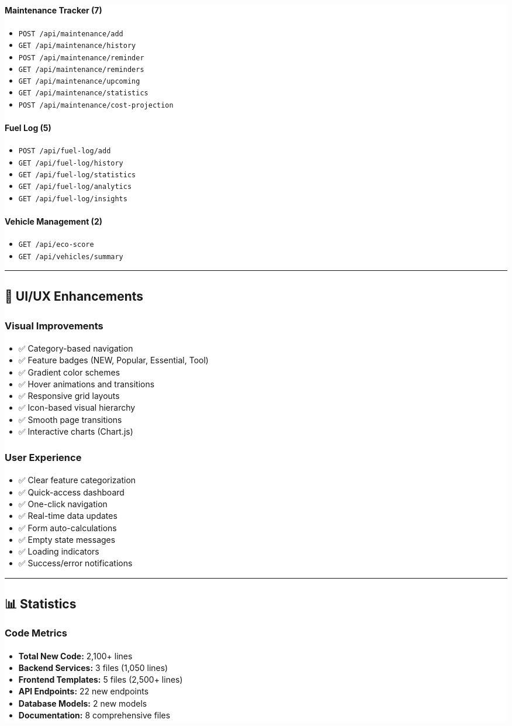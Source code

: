#### Maintenance Tracker (7)
- `POST /api/maintenance/add`
- `GET /api/maintenance/history`
- `POST /api/maintenance/reminder`
- `GET /api/maintenance/reminders`
- `GET /api/maintenance/upcoming`
- `GET /api/maintenance/statistics`
- `POST /api/maintenance/cost-projection`

#### Fuel Log (5)
- `POST /api/fuel-log/add`
- `GET /api/fuel-log/history`
- `GET /api/fuel-log/statistics`
- `GET /api/fuel-log/analytics`
- `GET /api/fuel-log/insights`

#### Vehicle Management (2)
- `GET /api/eco-score`
- `GET /api/vehicles/summary`

---

## 🎨 UI/UX Enhancements

### Visual Improvements
- ✅ Category-based navigation
- ✅ Feature badges (NEW, Popular, Essential, Tool)
- ✅ Gradient color schemes
- ✅ Hover animations and transitions
- ✅ Responsive grid layouts
- ✅ Icon-based visual hierarchy
- ✅ Smooth page transitions
- ✅ Interactive charts (Chart.js)

### User Experience
- ✅ Clear feature categorization
- ✅ Quick-access dashboard
- ✅ One-click navigation
- ✅ Real-time data updates
- ✅ Form auto-calculations
- ✅ Empty state messages
- ✅ Loading indicators
- ✅ Success/error notifications

---

## 📊 Statistics

### Code Metrics
- **Total New Code:** 2,100+ lines
- **Backend Services:** 3 files (1,050 lines)
- **Frontend Templates:** 5 files (2,500+ lines)
- **API Endpoints:** 22 new endpoints
- **Database Models:** 2 new models
- **Documentation:** 8 comprehensive files
